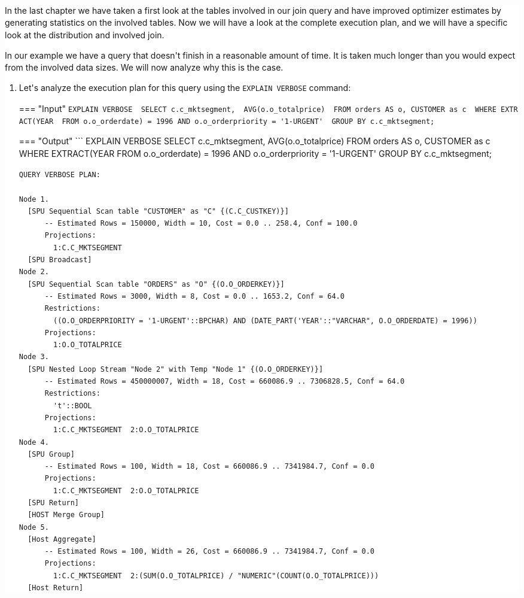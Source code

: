 In the last chapter we have taken a first look at the tables involved in
our join query and have improved optimizer estimates by generating
statistics on the involved tables. Now we will have a look at the
complete execution plan, and we will have a specific look at the
distribution and involved join.

In our example we have a query that doesn't finish in a reasonable
amount of time. It is taken much longer than you would expect from the
involved data sizes. We will now analyze why this is the case.

1.  Let's analyze the execution plan for this query using the `EXPLAIN VERBOSE` command:
	
	=== "Input"
		```
		EXPLAIN VERBOSE 
		SELECT c.c_mktsegment,	AVG(o.o_totalprice) 
		  FROM orders AS o, CUSTOMER as c 
		WHERE EXTRACT(YEAR	FROM o.o_orderdate) = 1996 AND o.o_orderpriority = '1-URGENT' 
		GROUP BY c.c_mktsegment;
		```
	
	=== "Output"
		```
		EXPLAIN VERBOSE SELECT c.c_mktsegment, AVG(o.o_totalprice) FROM orders AS o, CUSTOMER as c WHERE EXTRACT(YEAR FROM o.o_orderdate) = 1996 AND o.o_orderpriority = '1-URGENT' GROUP BY c.c_mktsegment;
		
		QUERY VERBOSE PLAN:
		
		Node 1.
		  [SPU Sequential Scan table "CUSTOMER" as "C" {(C.C_CUSTKEY)}]
		      -- Estimated Rows = 150000, Width = 10, Cost = 0.0 .. 258.4, Conf = 100.0
		      Projections:
		        1:C.C_MKTSEGMENT
		  [SPU Broadcast]
		Node 2.
		  [SPU Sequential Scan table "ORDERS" as "O" {(O.O_ORDERKEY)}]
		      -- Estimated Rows = 3000, Width = 8, Cost = 0.0 .. 1653.2, Conf = 64.0
		      Restrictions:
		        ((O.O_ORDERPRIORITY = '1-URGENT'::BPCHAR) AND (DATE_PART('YEAR'::"VARCHAR", O.O_ORDERDATE) = 1996))
		      Projections:
		        1:O.O_TOTALPRICE
		Node 3.
		  [SPU Nested Loop Stream "Node 2" with Temp "Node 1" {(O.O_ORDERKEY)}]
		      -- Estimated Rows = 450000007, Width = 18, Cost = 660086.9 .. 7306828.5, Conf = 64.0
		      Restrictions:
		        't'::BOOL
		      Projections:
		        1:C.C_MKTSEGMENT  2:O.O_TOTALPRICE
		Node 4.
		  [SPU Group]
		      -- Estimated Rows = 100, Width = 18, Cost = 660086.9 .. 7341984.7, Conf = 0.0
		      Projections:
		        1:C.C_MKTSEGMENT  2:O.O_TOTALPRICE
		  [SPU Return]
		  [HOST Merge Group]
		Node 5.
		  [Host Aggregate]
		      -- Estimated Rows = 100, Width = 26, Cost = 660086.9 .. 7341984.7, Conf = 0.0
		      Projections:
		        1:C.C_MKTSEGMENT  2:(SUM(O.O_TOTALPRICE) / "NUMERIC"(COUNT(O.O_TOTALPRICE)))
		  [Host Return]
		